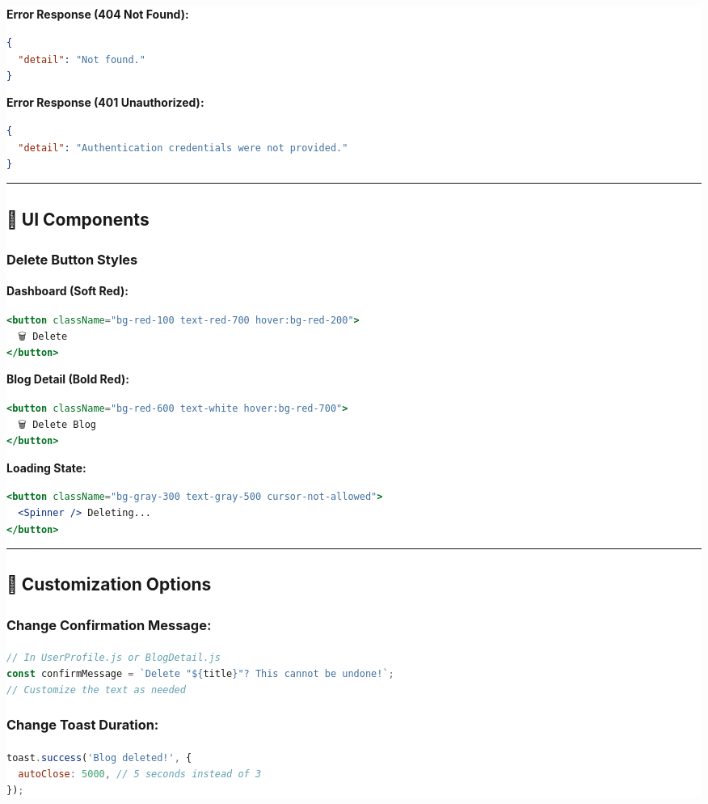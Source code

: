 **Error Response (404 Not Found):**
```json
{
  "detail": "Not found."
}
```

**Error Response (401 Unauthorized):**
```json
{
  "detail": "Authentication credentials were not provided."
}
```

---

## 🎨 UI Components

### Delete Button Styles

**Dashboard (Soft Red):**
```jsx
<button className="bg-red-100 text-red-700 hover:bg-red-200">
  🗑️ Delete
</button>
```

**Blog Detail (Bold Red):**
```jsx
<button className="bg-red-600 text-white hover:bg-red-700">
  🗑️ Delete Blog
</button>
```

**Loading State:**
```jsx
<button className="bg-gray-300 text-gray-500 cursor-not-allowed">
  <Spinner /> Deleting...
</button>
```

---

## 🔧 Customization Options

### Change Confirmation Message:
```javascript
// In UserProfile.js or BlogDetail.js
const confirmMessage = `Delete "${title}"? This cannot be undone!`;
// Customize the text as needed
```

### Change Toast Duration:
```javascript
toast.success('Blog deleted!', {
  autoClose: 5000, // 5 seconds instead of 3
});
```
